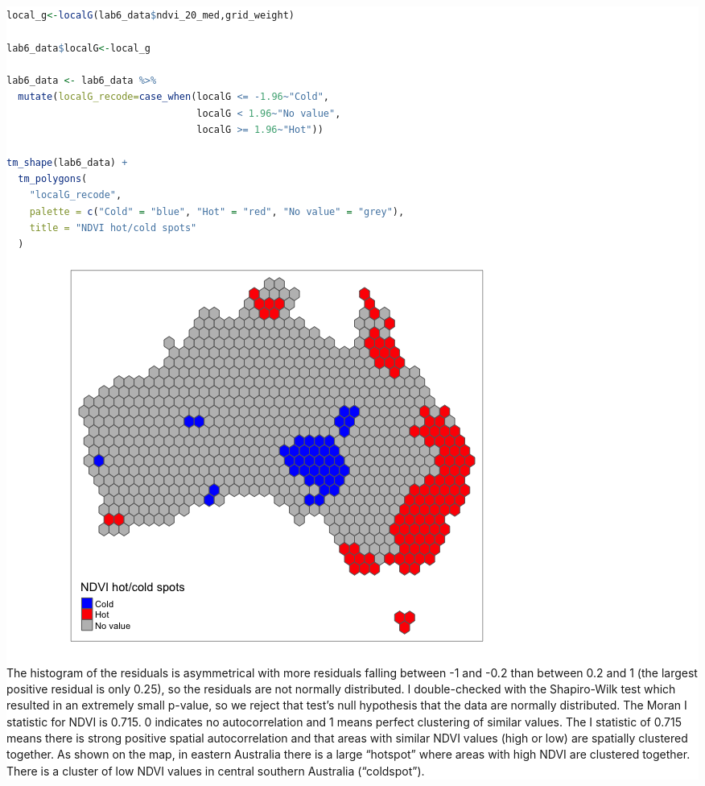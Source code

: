 ``` r
local_g<-localG(lab6_data$ndvi_20_med,grid_weight)
  
lab6_data$localG<-local_g

lab6_data <- lab6_data %>%
  mutate(localG_recode=case_when(localG <= -1.96~"Cold",
                                 localG < 1.96~"No value",
                                 localG >= 1.96~"Hot"))

tm_shape(lab6_data) +
  tm_polygons(
    "localG_recode",
    palette = c("Cold" = "blue", "Hot" = "red", "No value" = "grey"),
    title = "NDVI hot/cold spots"
  )
```

![](Lab-6_regression_files/figure-gfm/unnamed-chunk-7-2.png)

The histogram of the residuals is asymmetrical with more residuals
falling between -1 and -0.2 than between 0.2 and 1 (the largest positive
residual is only 0.25), so the residuals are not normally distributed. I
double-checked with the Shapiro-Wilk test which resulted in an extremely
small p-value, so we reject that test’s null hypothesis that the data
are normally distributed. The Moran I statistic for NDVI is 0.715. 0
indicates no autocorrelation and 1 means perfect clustering of similar
values. The I statistic of 0.715 means there is strong positive spatial
autocorrelation and that areas with similar NDVI values (high or low)
are spatially clustered together. As shown on the map, in eastern
Australia there is a large “hotspot” where areas with high NDVI are
clustered together. There is a cluster of low NDVI values in central
southern Australia (“coldspot”).
